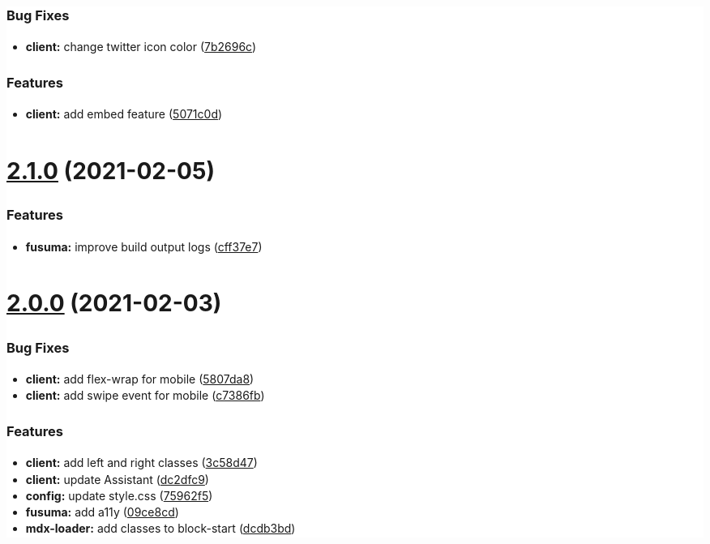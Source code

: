 ### Bug Fixes

* **client:** change twitter icon color ([7b2696c](https://github.com/hiroppy/fusuma/commit/7b2696ca751feeb2154b79f30c275127bdc03d12))


### Features

* **client:** add embed feature ([5071c0d](https://github.com/hiroppy/fusuma/commit/5071c0d78396dd720bf0a495a67d1ed62b7857c6))





# [2.1.0](https://github.com/hiroppy/fusuma/compare/v2.0.0...v2.1.0) (2021-02-05)


### Features

* **fusuma:** improve build output logs ([cff37e7](https://github.com/hiroppy/fusuma/commit/cff37e78bfcdf62f5a0d883151e95527c6295636))





# [2.0.0](https://github.com/hiroppy/fusuma/compare/v2.0.0-alpha.28...v2.0.0) (2021-02-03)


### Bug Fixes

* **client:** add flex-wrap for mobile ([5807da8](https://github.com/hiroppy/fusuma/commit/5807da80b9a988055be1eb121f33daec6f612fb2))
* **client:** add swipe event for mobile ([c7386fb](https://github.com/hiroppy/fusuma/commit/c7386fbe7b53af419d6cd9dd6326c09318c603c5))


### Features

* **client:** add left and right classes ([3c58d47](https://github.com/hiroppy/fusuma/commit/3c58d472e216179838571e4bf705b5494cae7ca0))
* **client:** update Assistant ([dc2dfc9](https://github.com/hiroppy/fusuma/commit/dc2dfc91e783b6456753a81e0547d35174346437))
* **config:** update style.css ([75962f5](https://github.com/hiroppy/fusuma/commit/75962f5c0fbbe2b9b6f3e19b90b6478b29a8cf43))
* **fusuma:** add a11y ([09ce8cd](https://github.com/hiroppy/fusuma/commit/09ce8cd40d3d797fa3501bf01a5996e502d45b36))
* **mdx-loader:** add classes to block-start ([dcdb3bd](https://github.com/hiroppy/fusuma/commit/dcdb3bd30c7d8e53ec9afeed68555bb82723d15b))



